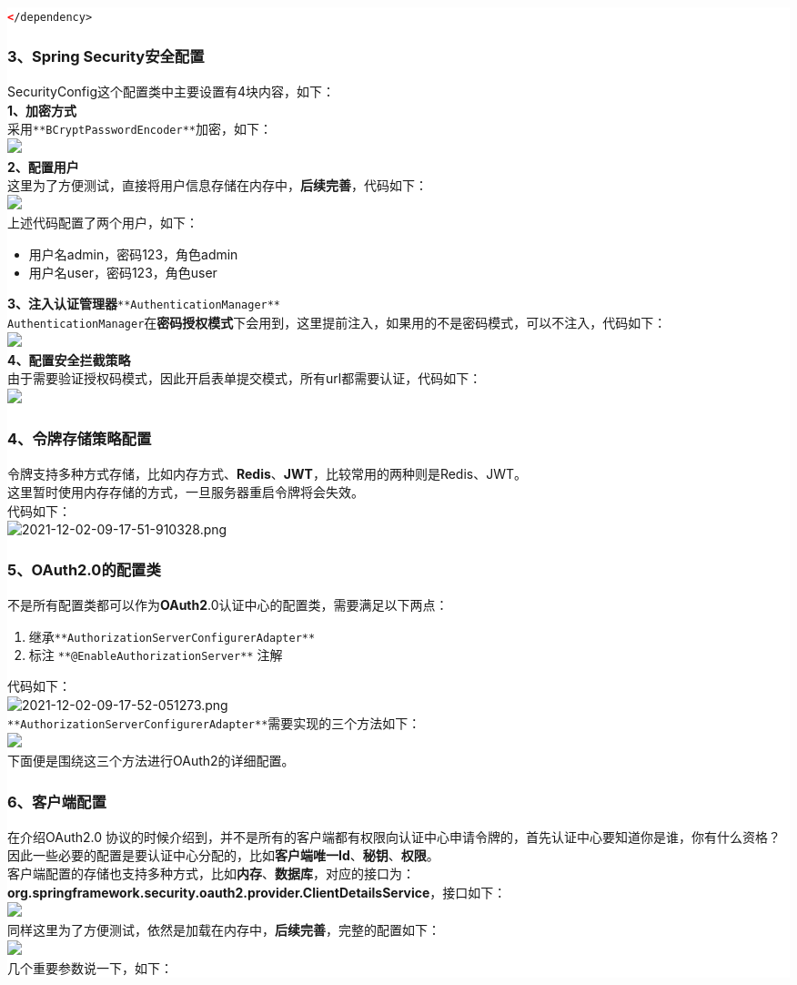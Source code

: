```xml
</dependency>
```
<a name="xKPeK"></a>
### 3、Spring Security安全配置
SecurityConfig这个配置类中主要设置有4块内容，如下：<br />**1、加密方式**<br />采用`**BCryptPasswordEncoder**`加密，如下：<br />![](https://cdn.nlark.com/yuque/0/2021/webp/396745/1638407139553-bfbecc29-8900-4546-b47b-95940d158fe9.webp#clientId=u5cd47139-847d-4&from=paste&id=uec95eb6c&originHeight=189&originWidth=419&originalType=url&ratio=1&rotation=0&showTitle=false&status=done&style=none&taskId=ubb1e86c2-aa96-46f5-89d6-bb49703aa73&title=)<br />**2、配置用户**<br />这里为了方便测试，直接将用户信息存储在内存中，**后续完善**，代码如下：<br />![](https://cdn.nlark.com/yuque/0/2021/webp/396745/1638407139912-41b7a05c-7420-46ec-bcf5-991740cb8dfa.webp#clientId=u5cd47139-847d-4&from=paste&id=u6bba8b88&originHeight=329&originWidth=838&originalType=url&ratio=1&rotation=0&showTitle=false&status=done&style=none&taskId=u86d135e2-5ff8-43e5-a784-6479c736f64&title=)<br />上述代码配置了两个用户，如下：

- 用户名admin，密码123，角色admin
- 用户名user，密码123，角色user

**3、注入认证管理器**`**AuthenticationManager**`<br />`AuthenticationManager`在**密码授权模式**下会用到，这里提前注入，如果用的不是密码模式，可以不注入，代码如下：<br />![](https://cdn.nlark.com/yuque/0/2021/webp/396745/1638407139783-02901fc4-9e6f-4b5e-831d-b3103f88cff8.webp#clientId=u5cd47139-847d-4&from=paste&id=ufeb788cd&originHeight=229&originWidth=765&originalType=url&ratio=1&rotation=0&showTitle=false&status=done&style=none&taskId=udbe1b84e-c7ed-4713-8420-b5dd4850cc7&title=)<br />**4、配置安全拦截策略**<br />由于需要验证授权码模式，因此开启表单提交模式，所有url都需要认证，代码如下：<br />![](https://cdn.nlark.com/yuque/0/2021/webp/396745/1638407139990-7bd3d323-4e97-4dd4-973b-803bfb4eb2ca.webp#clientId=u5cd47139-847d-4&from=paste&id=u13993548&originHeight=333&originWidth=920&originalType=url&ratio=1&rotation=0&showTitle=false&status=done&style=none&taskId=u7f4819e0-11f6-4609-9a90-9fcbb8e6b63&title=)
<a name="tXg4z"></a>
### 4、令牌存储策略配置
令牌支持多种方式存储，比如内存方式、**Redis**、**JWT**，比较常用的两种则是Redis、JWT。<br />这里暂时使用内存存储的方式，一旦服务器重启令牌将会失效。<br />代码如下：<br />![2021-12-02-09-17-51-910328.png](https://cdn.nlark.com/yuque/0/2021/png/396745/1638408071970-a1b59913-1669-4a9b-aeb2-344937ff8990.png#clientId=u5cd47139-847d-4&from=ui&id=u28e29db2&originHeight=410&originWidth=779&originalType=binary&ratio=1&rotation=0&showTitle=false&size=960213&status=done&style=none&taskId=u58757449-6cc5-4ad4-b188-131fbf9feb9&title=)
<a name="v29rd"></a>
### 5、OAuth2.0的配置类
不是所有配置类都可以作为**OAuth2**.0认证中心的配置类，需要满足以下两点：

1. 继承`**AuthorizationServerConfigurerAdapter**`
2. 标注 `**@EnableAuthorizationServer**` 注解

代码如下：<br />![2021-12-02-09-17-52-051273.png](https://cdn.nlark.com/yuque/0/2021/png/396745/1638408041094-7ebd20df-e299-43de-ad8c-a08f54c77fc9.png#clientId=u5cd47139-847d-4&from=ui&id=u5ea6a485&originHeight=243&originWidth=808&originalType=binary&ratio=1&rotation=0&showTitle=false&size=590301&status=done&style=none&taskId=uac45b0eb-f837-454d-b2fc-e0b0281dad7&title=)<br />`**AuthorizationServerConfigurerAdapter**`需要实现的三个方法如下：<br />![](https://cdn.nlark.com/yuque/0/2021/webp/396745/1638407140530-90834212-dd7c-466b-928c-716f0b702ea7.webp#clientId=u5cd47139-847d-4&from=paste&id=u9dda75dc&originHeight=540&originWidth=1080&originalType=url&ratio=1&rotation=0&showTitle=false&status=done&style=none&taskId=u7cdb00d1-9e03-47e5-b2aa-ee50aa59803&title=)<br />下面便是围绕这三个方法进行OAuth2的详细配置。
<a name="scPbm"></a>
### 6、客户端配置
在介绍OAuth2.0 协议的时候介绍到，并不是所有的客户端都有权限向认证中心申请令牌的，首先认证中心要知道你是谁，你有什么资格？<br />因此一些必要的配置是要认证中心分配的，比如**客户端唯一Id**、**秘钥**、**权限**。<br />客户端配置的存储也支持多种方式，比如**内存**、**数据库**，对应的接口为：**org.springframework.security.oauth2.provider.ClientDetailsService**，接口如下：<br />![](https://cdn.nlark.com/yuque/0/2021/webp/396745/1638407140639-63518736-b844-4d37-ad7b-c0a468767890.webp#clientId=u5cd47139-847d-4&from=paste&id=u239a0a81&originHeight=279&originWidth=1080&originalType=url&ratio=1&rotation=0&showTitle=false&status=done&style=none&taskId=uaf0edeea-9dd5-4ca3-9594-1a8744a5aad&title=)<br />同样这里为了方便测试，依然是加载在内存中，**后续完善**，完整的配置如下：<br />![](https://cdn.nlark.com/yuque/0/2021/webp/396745/1638407140712-a4c5b466-4293-48d9-9026-2c39e0edb1c5.webp#clientId=u5cd47139-847d-4&from=paste&id=ufb815962&originHeight=471&originWidth=1080&originalType=url&ratio=1&rotation=0&showTitle=false&status=done&style=none&taskId=uf9b364c6-14a8-48b9-ad41-f6a50af5d26&title=)<br />几个重要参数说一下，如下：
